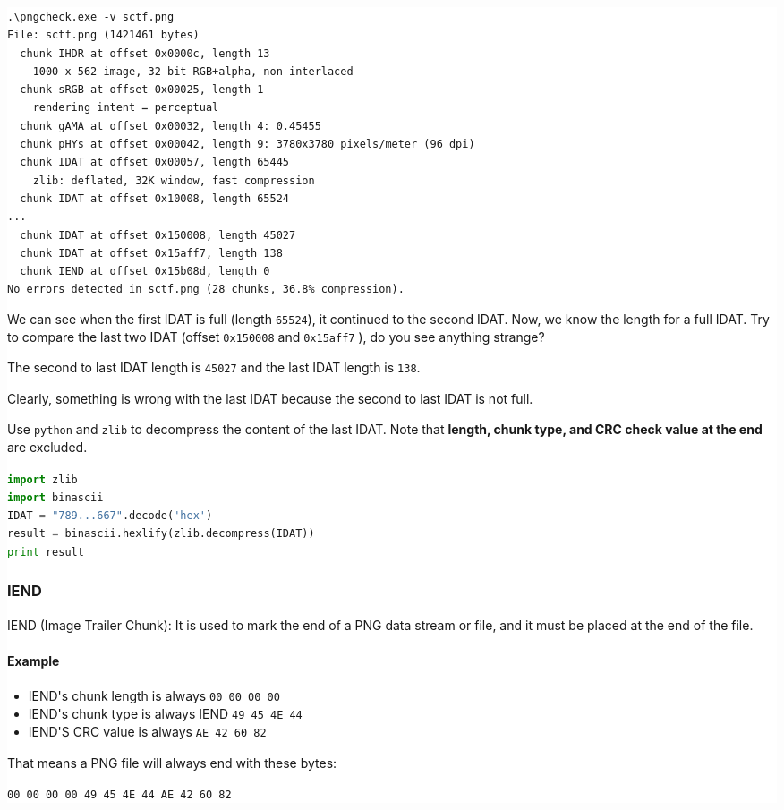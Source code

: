 ```
.\pngcheck.exe -v sctf.png
File: sctf.png (1421461 bytes)
  chunk IHDR at offset 0x0000c, length 13
    1000 x 562 image, 32-bit RGB+alpha, non-interlaced
  chunk sRGB at offset 0x00025, length 1
    rendering intent = perceptual
  chunk gAMA at offset 0x00032, length 4: 0.45455
  chunk pHYs at offset 0x00042, length 9: 3780x3780 pixels/meter (96 dpi)
  chunk IDAT at offset 0x00057, length 65445
    zlib: deflated, 32K window, fast compression
  chunk IDAT at offset 0x10008, length 65524
...
  chunk IDAT at offset 0x150008, length 45027
  chunk IDAT at offset 0x15aff7, length 138
  chunk IEND at offset 0x15b08d, length 0
No errors detected in sctf.png (28 chunks, 36.8% compression).
```

We can see when the first IDAT is full (length `65524`), it continued to the second IDAT. Now, we know the length for a full IDAT. Try to compare the last two IDAT (offset `0x150008` and `0x15aff7` ), do you see anything strange?

The second to last IDAT length is `45027` and the last IDAT length is `138`.

Clearly, something is wrong with the last IDAT because the second to last IDAT is not full.


Use `python` and `zlib` to decompress the content of the last IDAT. Note that **length, chunk type, and CRC check value at the end** are excluded.

```python
import zlib
import binascii
IDAT = "789...667".decode('hex')
result = binascii.hexlify(zlib.decompress(IDAT))
print result
```


### IEND


IEND (Image Trailer Chunk): It is used to mark the end of a PNG data stream or file, and it must be placed at the end of the file.


#### Example


- IEND's chunk length is always `00 00 00 00`
- IEND's chunk type is always IEND `49 45 4E 44`
- IEND'S CRC value is always `AE 42 60 82`

That means a PNG file will always end with these bytes:

`00 00 00 00 49 45 4E 44 AE 42 60 82`
